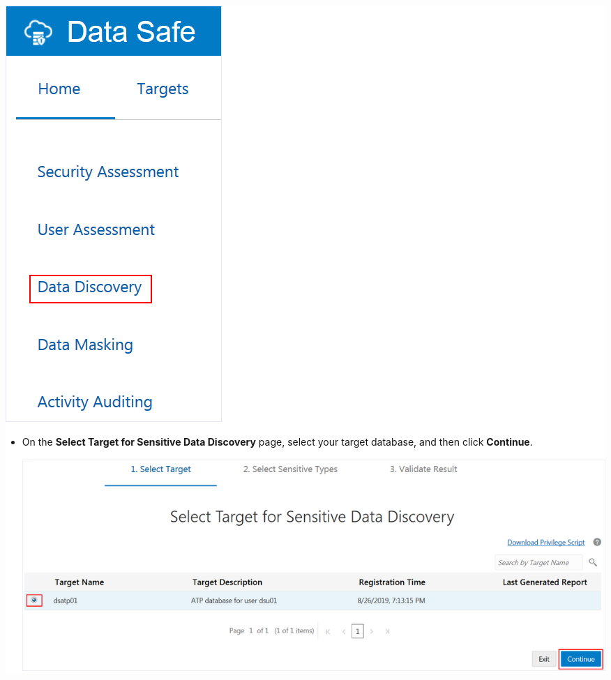   ![](images/click-data-discovery-tab.png)


- On the **Select Target for Sensitive Data Discovery** page, select your target database, and then click **Continue**.

  ![](images/select-target-for-data-discovery.png)
